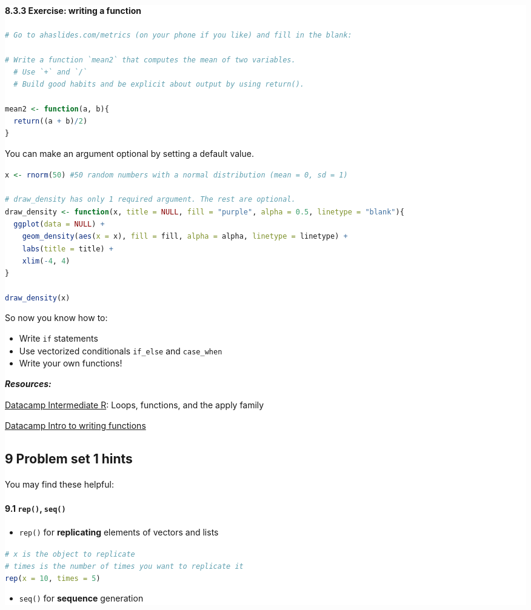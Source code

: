 #### 8.3.3 Exercise: writing a function

```r
# Go to ahaslides.com/metrics (on your phone if you like) and fill in the blank:

# Write a function `mean2` that computes the mean of two variables. 
  # Use `+` and `/`
  # Build good habits and be explicit about output by using return().

mean2 <- function(a, b){
  return((a + b)/2)
}
```

You can make an argument optional by setting a default value.

```r
x <- rnorm(50) #50 random numbers with a normal distribution (mean = 0, sd = 1)

# draw_density has only 1 required argument. The rest are optional.
draw_density <- function(x, title = NULL, fill = "purple", alpha = 0.5, linetype = "blank"){
  ggplot(data = NULL) +
    geom_density(aes(x = x), fill = fill, alpha = alpha, linetype = linetype) +
    labs(title = title) + 
    xlim(-4, 4)
}

draw_density(x)
```

So now you know how to:

* Write `if` statements
* Use vectorized conditionals `if_else` and `case_when`
* Write your own functions!

***Resources:***

[Datacamp Intermediate R](https://learn.datacamp.com/courses/intermediate-r): Loops, functions, and the apply family

[Datacamp Intro to writing functions](https://learn.datacamp.com/courses/introduction-to-writing-functions-in-r)


## 9 Problem set 1 hints

You may find these helpful:

#### 9.1 `rep()`, `seq()`
* `rep()` for **replicating** elements of vectors and lists

```r
# x is the object to replicate
# times is the number of times you want to replicate it
rep(x = 10, times = 5)
```
* `seq()` for **sequence** generation
